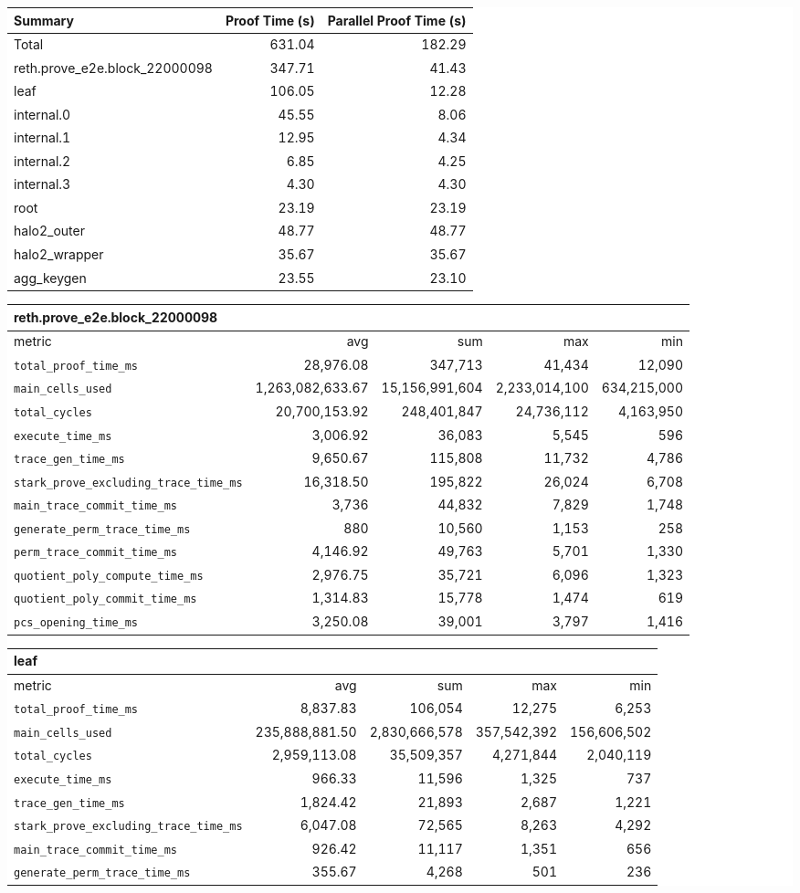 | Summary | Proof Time (s) | Parallel Proof Time (s) |
|:---|---:|---:|
| Total |  631.04 |  182.29 |
| reth.prove_e2e.block_22000098 |  347.71 |  41.43 |
| leaf |  106.05 |  12.28 |
| internal.0 |  45.55 |  8.06 |
| internal.1 |  12.95 |  4.34 |
| internal.2 |  6.85 |  4.25 |
| internal.3 |  4.30 |  4.30 |
| root |  23.19 |  23.19 |
| halo2_outer |  48.77 |  48.77 |
| halo2_wrapper |  35.67 |  35.67 |
| agg_keygen |  23.55 |  23.10 |


| reth.prove_e2e.block_22000098 |||||
|:---|---:|---:|---:|---:|
|metric|avg|sum|max|min|
| `total_proof_time_ms ` |  28,976.08 |  347,713 |  41,434 |  12,090 |
| `main_cells_used     ` |  1,263,082,633.67 |  15,156,991,604 |  2,233,014,100 |  634,215,000 |
| `total_cycles        ` |  20,700,153.92 |  248,401,847 |  24,736,112 |  4,163,950 |
| `execute_time_ms     ` |  3,006.92 |  36,083 |  5,545 |  596 |
| `trace_gen_time_ms   ` |  9,650.67 |  115,808 |  11,732 |  4,786 |
| `stark_prove_excluding_trace_time_ms` |  16,318.50 |  195,822 |  26,024 |  6,708 |
| `main_trace_commit_time_ms` |  3,736 |  44,832 |  7,829 |  1,748 |
| `generate_perm_trace_time_ms` |  880 |  10,560 |  1,153 |  258 |
| `perm_trace_commit_time_ms` |  4,146.92 |  49,763 |  5,701 |  1,330 |
| `quotient_poly_compute_time_ms` |  2,976.75 |  35,721 |  6,096 |  1,323 |
| `quotient_poly_commit_time_ms` |  1,314.83 |  15,778 |  1,474 |  619 |
| `pcs_opening_time_ms ` |  3,250.08 |  39,001 |  3,797 |  1,416 |

| leaf |||||
|:---|---:|---:|---:|---:|
|metric|avg|sum|max|min|
| `total_proof_time_ms ` |  8,837.83 |  106,054 |  12,275 |  6,253 |
| `main_cells_used     ` |  235,888,881.50 |  2,830,666,578 |  357,542,392 |  156,606,502 |
| `total_cycles        ` |  2,959,113.08 |  35,509,357 |  4,271,844 |  2,040,119 |
| `execute_time_ms     ` |  966.33 |  11,596 |  1,325 |  737 |
| `trace_gen_time_ms   ` |  1,824.42 |  21,893 |  2,687 |  1,221 |
| `stark_prove_excluding_trace_time_ms` |  6,047.08 |  72,565 |  8,263 |  4,292 |
| `main_trace_commit_time_ms` |  926.42 |  11,117 |  1,351 |  656 |
| `generate_perm_trace_time_ms` |  355.67 |  4,268 |  501 |  236 |